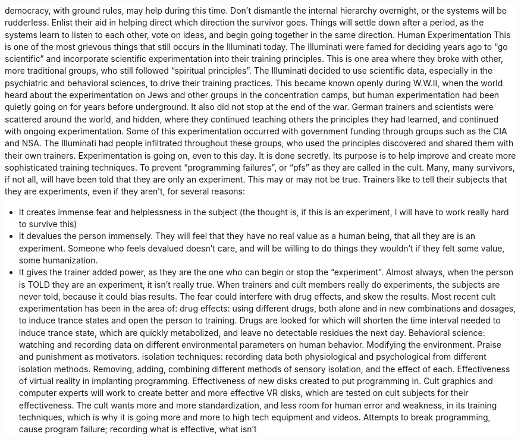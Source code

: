 democracy, with ground rules, may help during this time. Don’t
dismantle the internal hierarchy overnight, or the systems will be rudderless.
Enlist their aid in helping direct which direction the survivor goes.
Things will settle down after a period, as the systems learn to listen
to each other, vote on ideas, and begin going together in the same direction.
Human Experimentation
This is one of the most grievous things that still occurs in the Illuminati
today. The Illuminati were famed for deciding years ago to “go
scientific” and incorporate scientific experimentation into their
training principles. This is one area where they broke with other, more
traditional groups, who still followed “spiritual principles”.
The Illuminati decided to use scientific data, especially in the psychiatric
and behavioral sciences, to drive their training practices. This became
known openly during W.W.II, when the world heard about the experimentation
on Jews and other groups in the concentration camps, but human experimentation
had been quietly going on for years before underground.
It also did not stop at the end of the war. German trainers and scientists
were scattered around the world, and hidden, where they continued teaching
others the principles they had learned, and continued with ongoing experimentation.
Some of this experimentation occurred with government funding through
groups such as the CIA and NSA. The Illuminati had people infiltrated
throughout these groups, who used the principles discovered and shared
them with their own trainers.
Experimentation is going on, even to this day. It is done secretly.
Its purpose is to help improve and create more sophisticated training
techniques. To prevent “programming failures”, or “pfs”
as they are called in the cult.
Many, many survivors, if not all, will have been told that they are
only an experiment. This may or may not be true. Trainers like to tell
their subjects that they are experiments, even if they aren’t,
for several reasons:
- It creates immense fear and helplessness in the subject (the thought
is, if this is an experiment, I will have to work really hard to survive
this)
- It devalues the person immensely. They will feel that they have
no real value as a human being, that all they are is an experiment.
Someone who feels devalued doesn’t care, and will be willing
to do things they wouldn’t if they felt some value, some humanization.
- It gives the trainer added power, as they are the one who can begin
or stop the “experiment”. Almost always, when the person
is TOLD they are an experiment, it isn’t really true. When trainers
and cult members really do experiments, the subjects are never told,
because it could bias results. The fear could interfere with drug
effects, and skew the results. Most recent cult experimentation has
been in the area of: drug effects: using different drugs, both alone
and in new combinations and dosages, to induce trance states and open
the person to training. Drugs are looked for which will shorten the
time interval needed to induce trance state, which are quickly metabolized,
and leave no detectable residues the next day.
Behavioral science: watching and recording data on
different environmental parameters on human behavior. Modifying the
environment.
Praise and punishment as motivators.
isolation techniques: recording data both physiological and psychological
from different isolation methods. Removing, adding, combining different
methods of sensory isolation, and the effect of each.
Effectiveness of virtual reality in implanting programming.
Effectiveness of new disks created to put programming in. Cult graphics
and computer experts will work to create better and more effective VR
disks, which are tested on cult subjects for their effectiveness. The
cult wants more and more standardization, and less room for human error
and weakness, in its training techniques, which is why it is going more
and more to high tech equipment and videos. Attempts to break programming,
cause program failure; recording what is effective, what isn’t